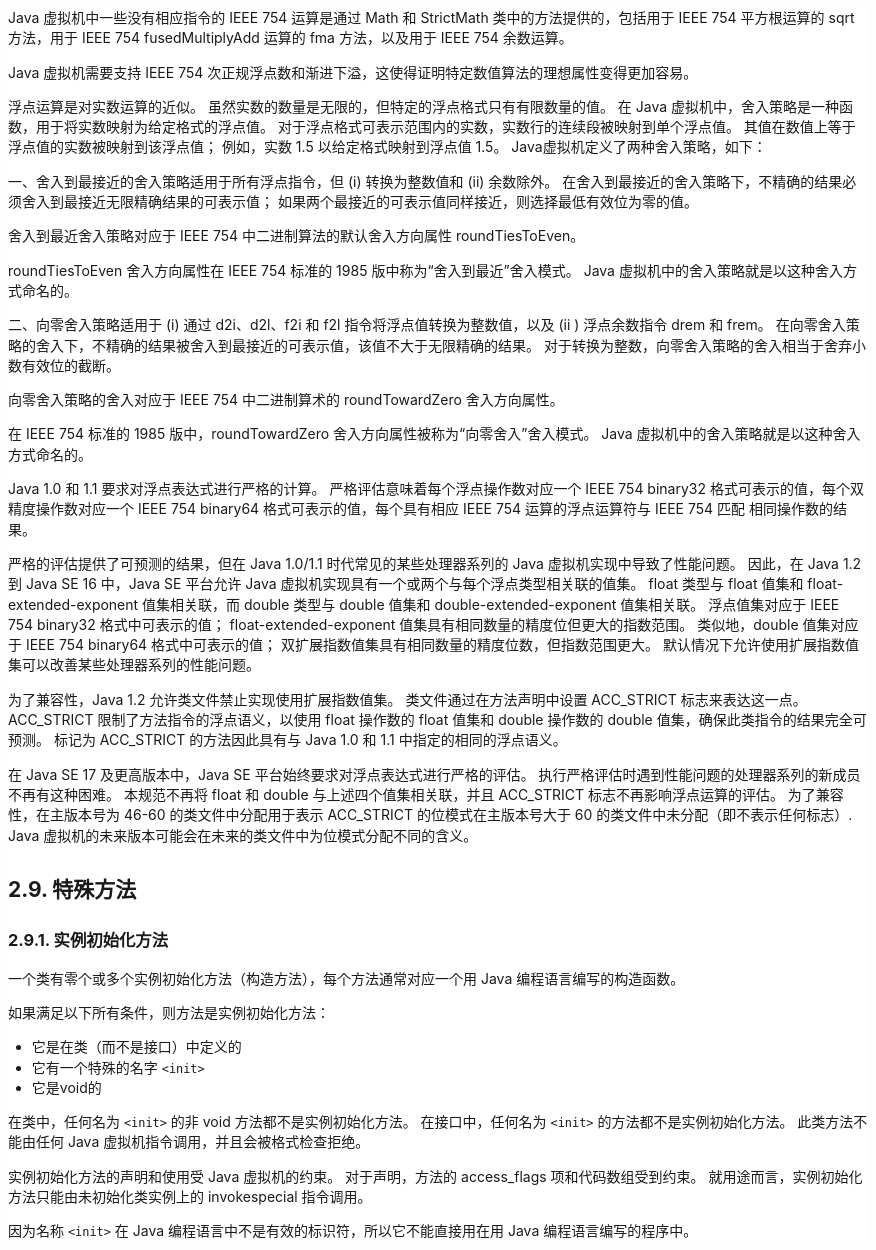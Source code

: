
Java 虚拟机中一些没有相应指令的 IEEE 754 运算是通过 Math 和 StrictMath 类中的方法提供的，包括用于 IEEE 754 平方根运算的 sqrt 方法，用于 IEEE 754 fusedMultiplyAdd 运算的 fma 方法，以及用于 IEEE 754 余数运算。

Java 虚拟机需要支持 IEEE 754 次正规浮点数和渐进下溢，这使得证明特定数值算法的理想属性变得更加容易。

浮点运算是对实数运算的近似。 虽然实数的数量是无限的，但特定的浮点格式只有有限数量的值。 在 Java 虚拟机中，舍入策略是一种函数，用于将实数映射为给定格式的浮点值。 对于浮点格式可表示范围内的实数，实数行的连续段被映射到单个浮点值。 其值在数值上等于浮点值的实数被映射到该浮点值； 例如，实数 1.5 以给定格式映射到浮点值 1.5。 Java虚拟机定义了两种舍入策略，如下：

一、舍入到最接近的舍入策略适用于所有浮点指令，但 (i) 转换为整数值和 (ii) 余数除外。 在舍入到最接近的舍入策略下，不精确的结果必须舍入到最接近无限精确结果的可表示值； 如果两个最接近的可表示值同样接近，则选择最低有效位为零的值。

舍入到最近舍入策略对应于 IEEE 754 中二进制算法的默认舍入方向属性 roundTiesToEven。

roundTiesToEven 舍入方向属性在 IEEE 754 标准的 1985 版中称为“舍入到最近”舍入模式。 Java 虚拟机中的舍入策略就是以这种舍入方式命名的。

二、向零舍入策略适用于 (i) 通过 d2i、d2l、f2i 和 f2l 指令将浮点值转换为整数值，以及 (ii ) 浮点余数指令 drem 和 frem。 在向零舍入策略的舍入下，不精确的结果被舍入到最接近的可表示值，该值不大于无限精确的结果。 对于转换为整数，向零舍入策略的舍入相当于舍弃小数有效位的截断。

向零舍入策略的舍入对应于 IEEE 754 中二进制算术的 roundTowardZero 舍入方向属性。

在 IEEE 754 标准的 1985 版中，roundTowardZero 舍入方向属性被称为“向零舍入”舍入模式。 Java 虚拟机中的舍入策略就是以这种舍入方式命名的。

Java 1.0 和 1.1 要求对浮点表达式进行严格的计算。 严格评估意味着每个浮点操作数对应一个 IEEE 754 binary32 格式可表示的值，每个双精度操作数对应一个 IEEE 754 binary64 格式可表示的值，每个具有相应 IEEE 754 运算的浮点运算符与 IEEE 754 匹配 相同操作数的结果。

严格的评估提供了可预测的结果，但在 Java 1.0/1.1 时代常见的某些处理器系列的 Java 虚拟机实现中导致了性能问题。 因此，在 Java 1.2 到 Java SE 16 中，Java SE 平台允许 Java 虚拟机实现具有一个或两个与每个浮点类型相关联的值集。 float 类型与 float 值集和 float-extended-exponent 值集相关联，而 double 类型与 double 值集和 double-extended-exponent 值集相关联。 浮点值集对应于 IEEE 754 binary32 格式中可表示的值； float-extended-exponent 值集具有相同数量的精度位但更大的指数范围。 类似地，double 值集对应于 IEEE 754 binary64 格式中可表示的值； 双扩展指数值集具有相同数量的精度位数，但指数范围更大。 默认情况下允许使用扩展指数值集可以改善某些处理器系列的性能问题。

为了兼容性，Java 1.2 允许类文件禁止实现使用扩展指数值集。 类文件通过在方法声明中设置 ACC_STRICT 标志来表达这一点。 ACC_STRICT 限制了方法指令的浮点语义，以使用 float 操作数的 float 值集和 double 操作数的 double 值集，确保此类指令的结果完全可预测。 标记为 ACC_STRICT 的方法因此具有与 Java 1.0 和 1.1 中指定的相同的浮点语义。

在 Java SE 17 及更高版本中，Java SE 平台始终要求对浮点表达式进行严格的评估。 执行严格评估时遇到性能问题的处理器系列的新成员不再有这种困难。 本规范不再将 float 和 double 与上述四个值集相关联，并且 ACC_STRICT 标志不再影响浮点运算的评估。 为了兼容性，在主版本号为 46-60 的类文件中分配用于表示 ACC_STRICT 的位模式在主版本号大于 60 的类文件中未分配（即不表示任何标志）. Java 虚拟机的未来版本可能会在未来的类文件中为位模式分配不同的含义。


## 2.9. 特殊方法

### 2.9.1. 实例初始化方法
一个类有零个或多个实例初始化方法（构造方法），每个方法通常对应一个用 Java 编程语言编写的构造函数。

如果满足以下所有条件，则方法是实例初始化方法：
- 它是在类（而不是接口）中定义的
- 它有一个特殊的名字 `<init>`
- 它是void的

在类中，任何名为 `<init>` 的非 void 方法都不是实例初始化方法。 在接口中，任何名为 `<init>` 的方法都不是实例初始化方法。 此类方法不能由任何 Java 虚拟机指令调用，并且会被格式检查拒绝。

实例初始化方法的声明和使用受 Java 虚拟机的约束。 对于声明，方法的 access_flags 项和代码数组受到约束。 就用途而言，实例初始化方法只能由未初始化类实例上的 invokespecial 指令调用。

因为名称 `<init>` 在 Java 编程语言中不是有效的标识符，所以它不能直接用在用 Java 编程语言编写的程序中。
